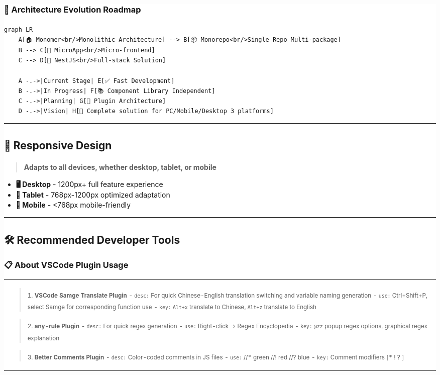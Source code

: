 ```
```

</td>
</tr>
</table>

### 🔄 Architecture Evolution Roadmap

```mermaid
graph LR
    A[🏠 Monomer<br/>Monolithic Architecture] --> B[📦 Monorepo<br/>Single Repo Multi-package]
    B --> C[🔗 MicroApp<br/>Micro-frontend]
    C --> D[🚀 NestJS<br/>Full-stack Solution]
    
    A -.->|Current Stage| E[✅ Fast Development]
    B -.->|In Progress| F[📚 Component Library Independent]
    C -.->|Planning| G[🔧 Plugin Architecture]
    D -.->|Vision| H[🌟 Complete solution for PC/Mobile/Desktop 3 platforms]
```

---

## 📱 Responsive Design

> **Adapts to all devices, whether desktop, tablet, or mobile**

- **🖥️ Desktop** - 1200px+ full feature experience
- **📱 Tablet** - 768px-1200px optimized adaptation  
- **📱 Mobile** - <768px mobile-friendly

---

## 🛠️ Recommended Developer Tools

### 📋 About VSCode Plugin Usage

<table width="100%">
<tr>
<td width="50%">

> <sub>1.  **VSCode Samge Translate Plugin**</sub>
<sub>- `desc:` For quick Chinese-English translation switching and variable naming generation</sub>
<sub>- `use:` Ctrl+Shift+P, select Samge for corresponding function use</sub>
<sub>- `key:` `Alt+x` translate to Chinese, `Alt+z` translate to English</sub>

> <sub>2. **any-rule Plugin**</sub>
<sub>- `desc:` For quick regex generation</sub>
<sub>- `use:` Right-click => Regex Encyclopedia</sub>
<sub>- `key:` `@zz` popup regex options, graphical regex explanation</sub>

> <sub>3. **Better Comments Plugin**</sub>
<sub>- `desc:` Color-coded comments in JS files</sub>
<sub>- `use:` //\* green //! red //? blue</sub>
<sub>- `key:` Comment modifiers [* ! ? ]</sub>
